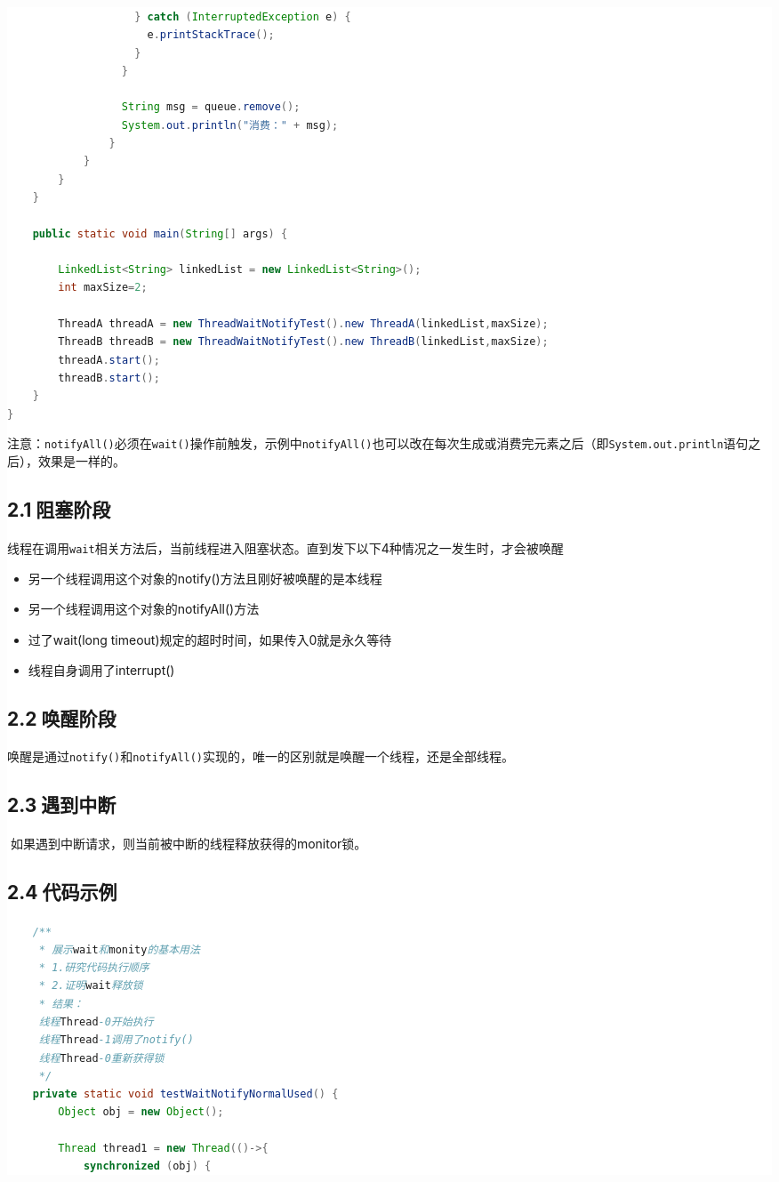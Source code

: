 ```java
                    } catch (InterruptedException e) {
                      e.printStackTrace();
                    }
                  }

                  String msg = queue.remove();
                  System.out.println("消费：" + msg);
                }
            }
        }
    }

    public static void main(String[] args) {

        LinkedList<String> linkedList = new LinkedList<String>();
        int maxSize=2;

        ThreadA threadA = new ThreadWaitNotifyTest().new ThreadA(linkedList,maxSize);
        ThreadB threadB = new ThreadWaitNotifyTest().new ThreadB(linkedList,maxSize);
        threadA.start();
        threadB.start();
    }
}
```

注意：`notifyAll()`必须在`wait()`操作前触发，示例中`notifyAll()`也可以改在每次生成或消费完元素之后（即`System.out.println`语句之后），效果是一样的。

## 2.1 阻塞阶段

​		线程在调用`wait`相关方法后，当前线程进入阻塞状态。直到发下以下4种情况之一发生时，才会被唤醒

* 另一个线程调用这个对象的notify()方法且刚好被唤醒的是本线程
* 另一个线程调用这个对象的notifyAll()方法
* 过了wait(long timeout)规定的超时时间，如果传入0就是永久等待

* 线程自身调用了interrupt()

## 2.2 唤醒阶段

​		唤醒是通过`notify()`和`notifyAll()`实现的，唯一的区别就是唤醒一个线程，还是全部线程。

## 2.3 遇到中断

​		如果遇到中断请求，则当前被中断的线程释放获得的monitor锁。



## 2.4 代码示例

```java
    /**
     * 展示wait和monity的基本用法
     * 1.研究代码执行顺序
     * 2.证明wait释放锁
     * 结果：
     线程Thread-0开始执行
     线程Thread-1调用了notify()
     线程Thread-0重新获得锁
     */
    private static void testWaitNotifyNormalUsed() {
        Object obj = new Object();

        Thread thread1 = new Thread(()->{
            synchronized (obj) {
```